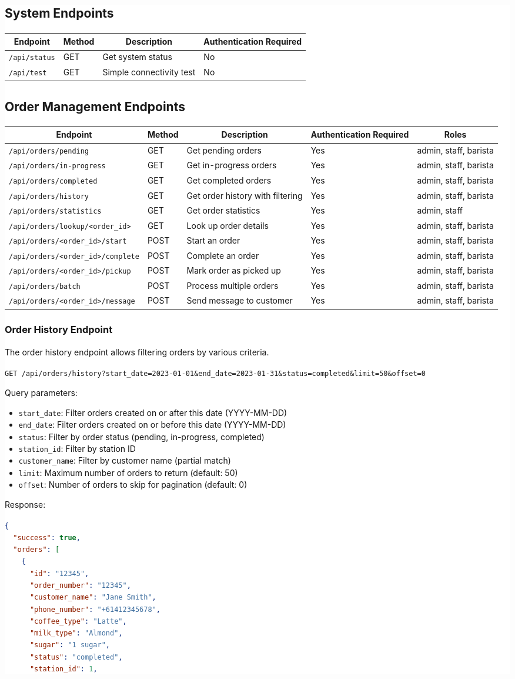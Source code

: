 ## System Endpoints

| Endpoint | Method | Description | Authentication Required |
|----------|--------|-------------|------------------------|
| `/api/status` | GET | Get system status | No |
| `/api/test` | GET | Simple connectivity test | No |

## Order Management Endpoints

| Endpoint | Method | Description | Authentication Required | Roles |
|----------|--------|-------------|------------------------|-------|
| `/api/orders/pending` | GET | Get pending orders | Yes | admin, staff, barista |
| `/api/orders/in-progress` | GET | Get in-progress orders | Yes | admin, staff, barista |
| `/api/orders/completed` | GET | Get completed orders | Yes | admin, staff, barista |
| `/api/orders/history` | GET | Get order history with filtering | Yes | admin, staff, barista |
| `/api/orders/statistics` | GET | Get order statistics | Yes | admin, staff |
| `/api/orders/lookup/<order_id>` | GET | Look up order details | Yes | admin, staff, barista |
| `/api/orders/<order_id>/start` | POST | Start an order | Yes | admin, staff, barista |
| `/api/orders/<order_id>/complete` | POST | Complete an order | Yes | admin, staff, barista |
| `/api/orders/<order_id>/pickup` | POST | Mark order as picked up | Yes | admin, staff, barista |
| `/api/orders/batch` | POST | Process multiple orders | Yes | admin, staff, barista |
| `/api/orders/<order_id>/message` | POST | Send message to customer | Yes | admin, staff, barista |

### Order History Endpoint

The order history endpoint allows filtering orders by various criteria.

```
GET /api/orders/history?start_date=2023-01-01&end_date=2023-01-31&status=completed&limit=50&offset=0
```

Query parameters:
- `start_date`: Filter orders created on or after this date (YYYY-MM-DD)
- `end_date`: Filter orders created on or before this date (YYYY-MM-DD)
- `status`: Filter by order status (pending, in-progress, completed)
- `station_id`: Filter by station ID
- `customer_name`: Filter by customer name (partial match)
- `limit`: Maximum number of orders to return (default: 50)
- `offset`: Number of orders to skip for pagination (default: 0)

Response:
```json
{
  "success": true,
  "orders": [
    {
      "id": "12345",
      "order_number": "12345",
      "customer_name": "Jane Smith",
      "phone_number": "+61412345678",
      "coffee_type": "Latte",
      "milk_type": "Almond",
      "sugar": "1 sugar",
      "status": "completed",
      "station_id": 1,
```